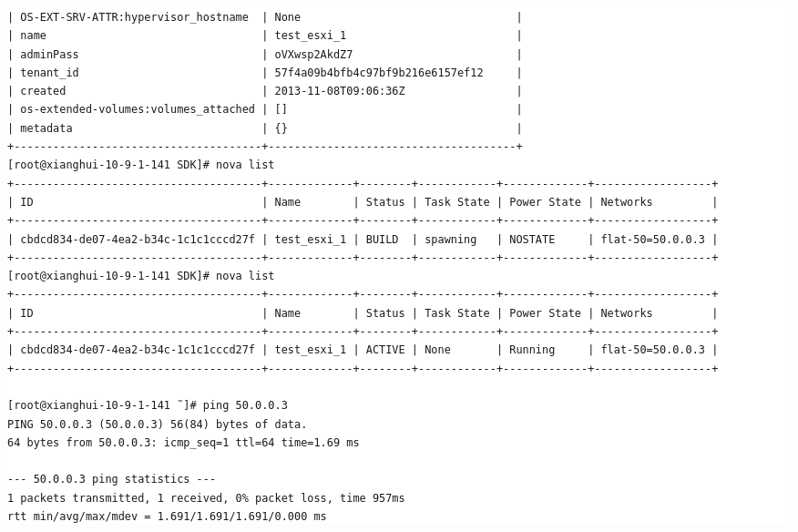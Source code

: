     | OS-EXT-SRV-ATTR:hypervisor_hostname  | None                                 |
    | name                                 | test_esxi_1                          |
    | adminPass                            | oVXwsp2AkdZ7                         |
    | tenant_id                            | 57f4a09b4bfb4c97bf9b216e6157ef12     |
    | created                              | 2013-11-08T09:06:36Z                 |
    | os-extended-volumes:volumes_attached | []                                   |
    | metadata                             | {}                                   |
    +--------------------------------------+--------------------------------------+
    [root@xianghui-10-9-1-141 SDK]# nova list
    +--------------------------------------+-------------+--------+------------+-------------+------------------+
    | ID                                   | Name        | Status | Task State | Power State | Networks         |
    +--------------------------------------+-------------+--------+------------+-------------+------------------+
    | cbdcd834-de07-4ea2-b34c-1c1c1cccd27f | test_esxi_1 | BUILD  | spawning   | NOSTATE     | flat-50=50.0.0.3 |
    +--------------------------------------+-------------+--------+------------+-------------+------------------+
    [root@xianghui-10-9-1-141 SDK]# nova list
    +--------------------------------------+-------------+--------+------------+-------------+------------------+
    | ID                                   | Name        | Status | Task State | Power State | Networks         |
    +--------------------------------------+-------------+--------+------------+-------------+------------------+
    | cbdcd834-de07-4ea2-b34c-1c1c1cccd27f | test_esxi_1 | ACTIVE | None       | Running     | flat-50=50.0.0.3 |
    +--------------------------------------+-------------+--------+------------+-------------+------------------+

    [root@xianghui-10-9-1-141 ˜]# ping 50.0.0.3
    PING 50.0.0.3 (50.0.0.3) 56(84) bytes of data.
    64 bytes from 50.0.0.3: icmp_seq=1 ttl=64 time=1.69 ms

    --- 50.0.0.3 ping statistics ---
    1 packets transmitted, 1 received, 0% packet loss, time 957ms
    rtt min/avg/max/mdev = 1.691/1.691/1.691/0.000 ms



[1]:  http://panghua.github.io/2013/12/10/Using-ESXI-as-OpenStack-Compute_node.html